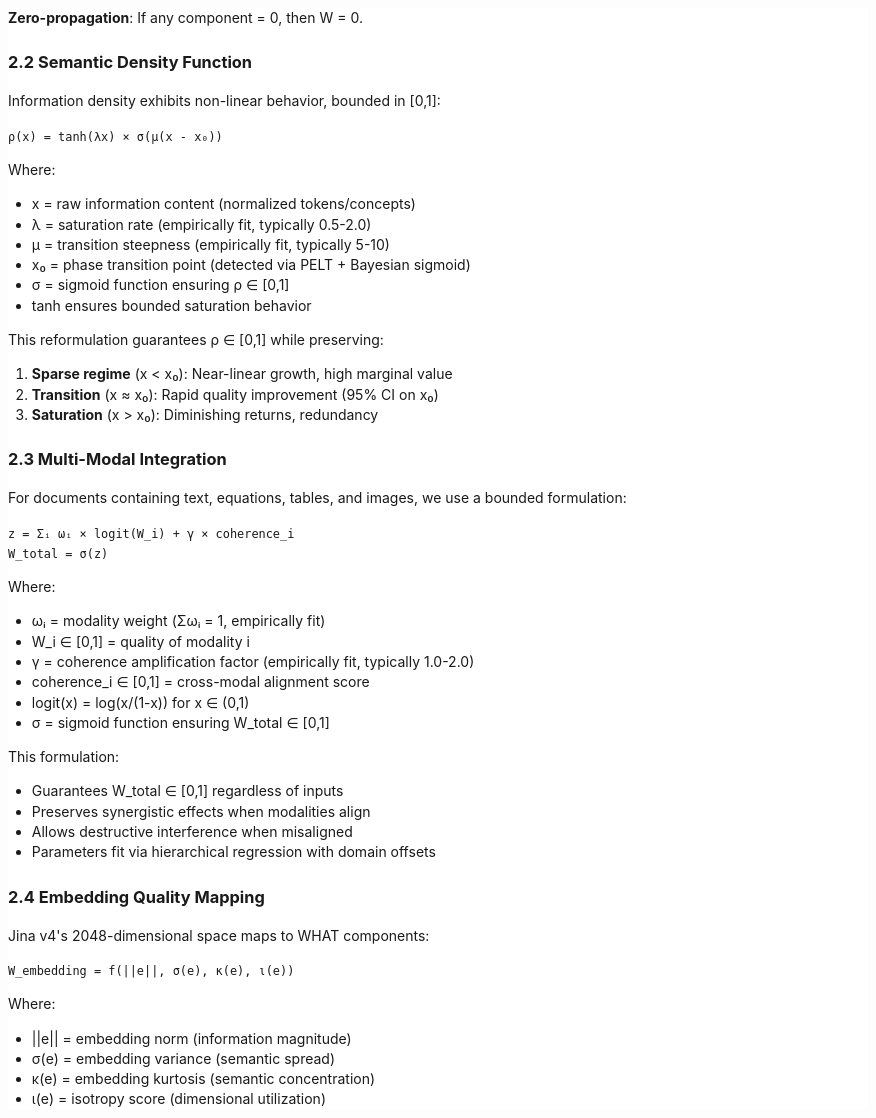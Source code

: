 **Zero-propagation**: If any component = 0, then W = 0.

### 2.2 Semantic Density Function

Information density exhibits non-linear behavior, bounded in [0,1]:

```
ρ(x) = tanh(λx) × σ(μ(x - x₀))
```

Where:
- x = raw information content (normalized tokens/concepts)
- λ = saturation rate (empirically fit, typically 0.5-2.0)
- μ = transition steepness (empirically fit, typically 5-10)
- x₀ = phase transition point (detected via PELT + Bayesian sigmoid)
- σ = sigmoid function ensuring ρ ∈ [0,1]
- tanh ensures bounded saturation behavior

This reformulation guarantees ρ ∈ [0,1] while preserving:
1. **Sparse regime** (x < x₀): Near-linear growth, high marginal value
2. **Transition** (x ≈ x₀): Rapid quality improvement (95% CI on x₀)
3. **Saturation** (x > x₀): Diminishing returns, redundancy

### 2.3 Multi-Modal Integration

For documents containing text, equations, tables, and images, we use a bounded formulation:

```
z = Σᵢ ωᵢ × logit(W_i) + γ × coherence_i
W_total = σ(z)
```

Where:
- ωᵢ = modality weight (Σωᵢ = 1, empirically fit)
- W_i ∈ [0,1] = quality of modality i
- γ = coherence amplification factor (empirically fit, typically 1.0-2.0)
- coherence_i ∈ [0,1] = cross-modal alignment score
- logit(x) = log(x/(1-x)) for x ∈ (0,1)
- σ = sigmoid function ensuring W_total ∈ [0,1]

This formulation:
- Guarantees W_total ∈ [0,1] regardless of inputs
- Preserves synergistic effects when modalities align
- Allows destructive interference when misaligned
- Parameters fit via hierarchical regression with domain offsets

### 2.4 Embedding Quality Mapping

Jina v4's 2048-dimensional space maps to WHAT components:

```
W_embedding = f(||e||, σ(e), κ(e), ι(e))
```

Where:
- ||e|| = embedding norm (information magnitude)
- σ(e) = embedding variance (semantic spread)
- κ(e) = embedding kurtosis (semantic concentration)
- ι(e) = isotropy score (dimensional utilization)
